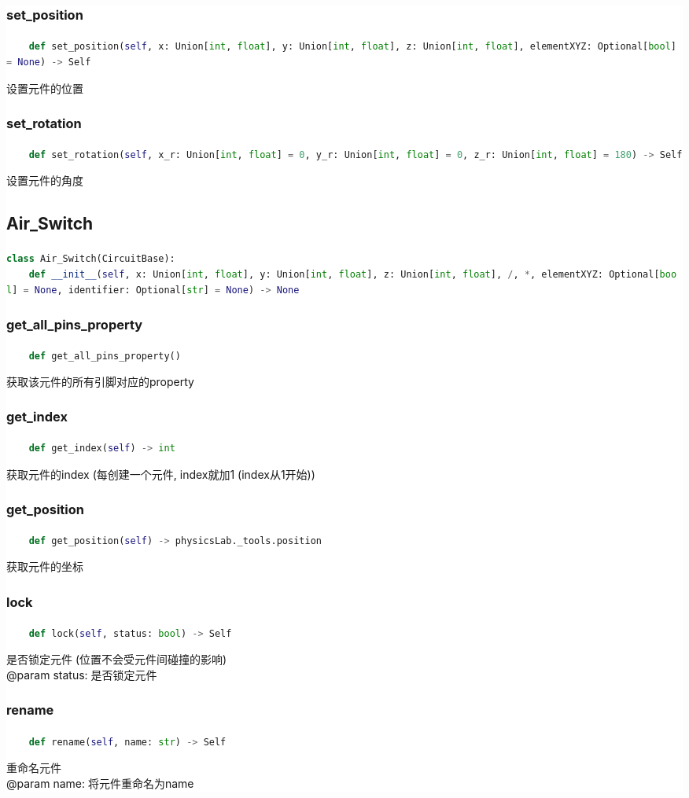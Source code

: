 ### set_position
```Python
    def set_position(self, x: Union[int, float], y: Union[int, float], z: Union[int, float], elementXYZ: Optional[bool] = None) -> Self
```
设置元件的位置  
  

### set_rotation
```Python
    def set_rotation(self, x_r: Union[int, float] = 0, y_r: Union[int, float] = 0, z_r: Union[int, float] = 180) -> Self
```
设置元件的角度  

## <h2 id="Air_Switch"> Air_Switch </h2>
```Python
class Air_Switch(CircuitBase):
    def __init__(self, x: Union[int, float], y: Union[int, float], z: Union[int, float], /, *, elementXYZ: Optional[bool] = None, identifier: Optional[str] = None) -> None
```

### get_all_pins_property
```Python
    def get_all_pins_property()
```
获取该元件的所有引脚对应的property  
  

### get_index
```Python
    def get_index(self) -> int
```
获取元件的index (每创建一个元件, index就加1 (index从1开始))  

### get_position
```Python
    def get_position(self) -> physicsLab._tools.position
```
获取元件的坐标  

### lock
```Python
    def lock(self, status: bool) -> Self
```
是否锁定元件 (位置不会受元件间碰撞的影响)  
@param status: 是否锁定元件  

### rename
```Python
    def rename(self, name: str) -> Self
```
重命名元件  
@param name: 将元件重命名为name  
